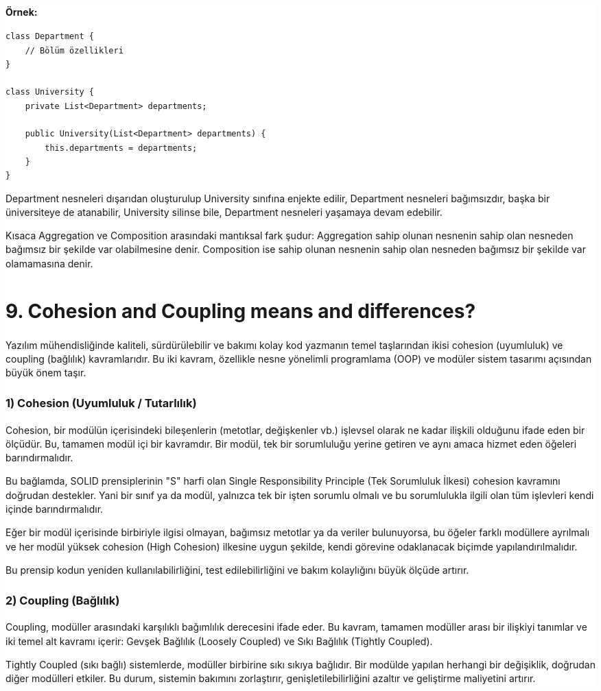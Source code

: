 **Örnek:**

```
class Department {
    // Bölüm özellikleri
}

class University {
    private List<Department> departments;

    public University(List<Department> departments) {
        this.departments = departments;
    }
}
```

Department nesneleri dışarıdan oluşturulup University sınıfına enjekte edilir, Department nesneleri bağımsızdır, başka bir üniversiteye de atanabilir, University silinse bile, Department nesneleri yaşamaya devam edebilir.

Kısaca Aggregation ve Composition arasındaki mantıksal fark şudur: Aggregation sahip olunan nesnenin sahip olan nesneden bağımsız bir şekilde var olabilmesine denir. Composition ise sahip olunan nesnenin sahip olan nesneden bağımsız bir şekilde var olamamasına denir.

# 9. Cohesion and Coupling means and differences?

Yazılım mühendisliğinde kaliteli, sürdürülebilir ve bakımı kolay kod yazmanın temel taşlarından ikisi cohesion (uyumluluk) ve coupling (bağlılık) kavramlarıdır. Bu iki kavram, özellikle nesne yönelimli programlama (OOP) ve modüler sistem tasarımı açısından büyük önem taşır.

### 1) Cohesion (Uyumluluk / Tutarlılık)

Cohesion, bir modülün içerisindeki bileşenlerin (metotlar, değişkenler vb.) işlevsel olarak ne kadar ilişkili olduğunu ifade eden bir ölçüdür. Bu, tamamen modül içi bir kavramdır. Bir modül, tek bir sorumluluğu yerine getiren ve aynı amaca hizmet eden öğeleri barındırmalıdır.

Bu bağlamda, SOLID prensiplerinin "S" harfi olan Single Responsibility Principle (Tek Sorumluluk İlkesi) cohesion kavramını doğrudan destekler. Yani bir sınıf ya da modül, yalnızca tek bir işten sorumlu olmalı ve bu sorumlulukla ilgili olan tüm işlevleri kendi içinde barındırmalıdır.

Eğer bir modül içerisinde birbiriyle ilgisi olmayan, bağımsız metotlar ya da veriler bulunuyorsa, bu öğeler farklı modüllere ayrılmalı ve her modül yüksek cohesion (High Cohesion) ilkesine uygun şekilde, kendi görevine odaklanacak biçimde yapılandırılmalıdır.

Bu prensip kodun yeniden kullanılabilirliğini, test edilebilirliğini ve bakım kolaylığını büyük ölçüde artırır.

### 2) Coupling (Bağlılık)

Coupling, modüller arasındaki karşılıklı bağımlılık derecesini ifade eder. Bu kavram, tamamen modüller arası bir ilişkiyi tanımlar ve iki temel alt kavramı içerir: Gevşek Bağlılık (Loosely Coupled) ve Sıkı Bağlılık (Tightly Coupled).

Tightly Coupled (sıkı bağlı) sistemlerde, modüller birbirine sıkı sıkıya bağlıdır. Bir modülde yapılan herhangi bir değişiklik, doğrudan diğer modülleri etkiler. Bu durum, sistemin bakımını zorlaştırır, genişletilebilirliğini azaltır ve geliştirme maliyetini artırır.
